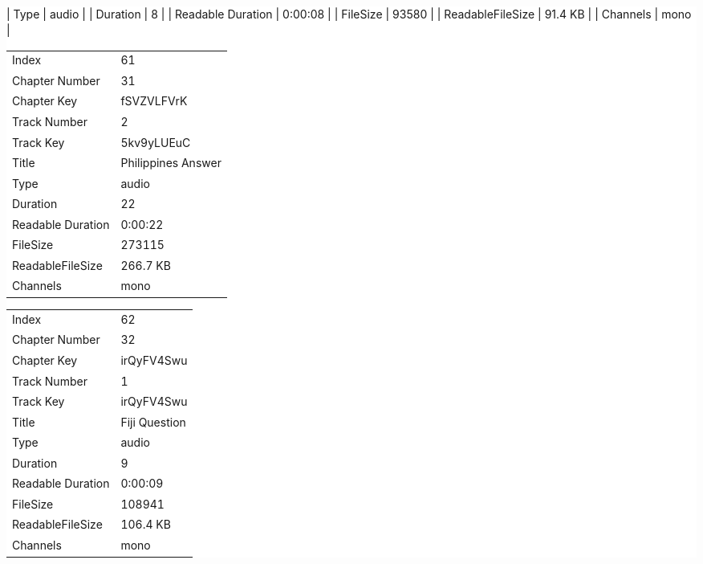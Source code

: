 | Type | audio |
| Duration | 8 |
| Readable Duration | 0:00:08 |
| FileSize | 93580 |
| ReadableFileSize | 91.4 KB |
| Channels | mono |

|  |  |
| - | - |
| Index | 61 |
| Chapter Number | 31 |
| Chapter Key | fSVZVLFVrK |
| Track Number | 2 |
| Track Key | 5kv9yLUEuC |
| Title | Philippines Answer |
| Type | audio |
| Duration | 22 |
| Readable Duration | 0:00:22 |
| FileSize | 273115 |
| ReadableFileSize | 266.7 KB |
| Channels | mono |

|  |  |
| - | - |
| Index | 62 |
| Chapter Number | 32 |
| Chapter Key | irQyFV4Swu |
| Track Number | 1 |
| Track Key | irQyFV4Swu |
| Title | Fiji Question |
| Type | audio |
| Duration | 9 |
| Readable Duration | 0:00:09 |
| FileSize | 108941 |
| ReadableFileSize | 106.4 KB |
| Channels | mono |
